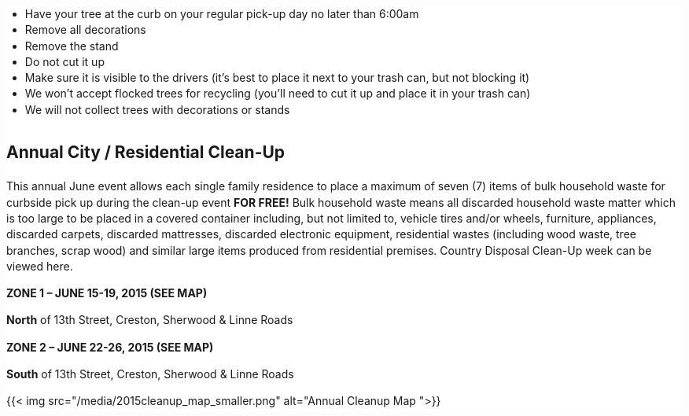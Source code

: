 * Have your tree at the curb on your regular pick-up day no later than 6:00am
* Remove all decorations
* Remove the stand
* Do not cut it up
* Make sure it is visible to the drivers (it’s best to place it next to your trash can, but not blocking it)
* We won’t accept flocked trees for recycling (you’ll need to cut it up and place it in your trash can)
* We will not collect trees with decorations or stands

## Annual City / Residential Clean-Up
This annual June event allows each single family residence to place a maximum of seven (7) items of bulk household waste for curbside pick up during the clean-up event **FOR FREE!** Bulk household waste means all discarded household waste matter which is too large to be placed in a covered container including, but not limited to, vehicle tires and/or wheels, furniture, appliances, discarded carpets, discarded mattresses, discarded electronic equipment, residential wastes (including wood waste, tree branches, scrap wood) and similar large items produced from residential premises. Country Disposal Clean-Up week can be viewed here.

**ZONE 1 – JUNE 15-19, 2015 (SEE MAP)**

**North** of 13th Street, Creston, Sherwood & Linne Roads

**ZONE 2 – JUNE 22-26, 2015 (SEE MAP)**

**South** of 13th Street, Creston, Sherwood & Linne Roads

{{< img src="/media/2015cleanup_map_smaller.png" alt="Annual Cleanup Map ">}}